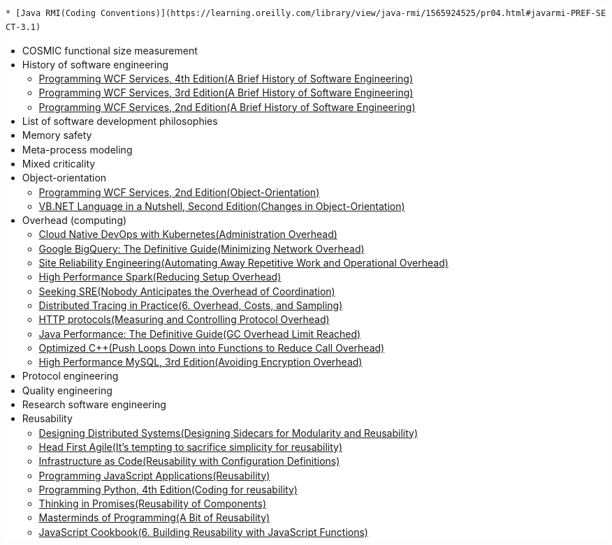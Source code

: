     * [Java RMI(Coding Conventions)](https://learning.oreilly.com/library/view/java-rmi/1565924525/pr04.html#javarmi-PREF-SECT-3.1)
* COSMIC functional size measurement
* History of software engineering
    * [Programming WCF Services, 4th Edition(A Brief History of Software Engineering)](https://learning.oreilly.com/library/view/programming-wcf-services/9781491944820/app01.html#brief_history_of_software_engineering)
    * [Programming WCF Services, 3rd Edition(A Brief History of Software Engineering)](https://learning.oreilly.com/library/view/programming-wcf-services/9781449382476/apas01.html)
    * [Programming WCF Services, 2nd Edition(A Brief History of Software Engineering)](https://learning.oreilly.com/library/view/programming-wcf-services/9780596157210/apas01.html)
* List of software development philosophies
* Memory safety
* Meta-process modeling
* Mixed criticality
* Object-orientation
    * [Programming WCF Services, 2nd Edition(Object-Orientation)](https://learning.oreilly.com/library/view/programming-wcf-services/9780596157210/apas01.html#object-orientation)
    * [VB.NET Language in a Nutshell, Second Edition(Changes in Object-Orientation)](https://learning.oreilly.com/library/view/vbnet-language-in/0596003080/apas05.html)
* Overhead (computing)
    * [Cloud Native DevOps with Kubernetes(Administration Overhead)](https://learning.oreilly.com/library/view/cloud-native-devops/9781492040750/ch03.html#idm46742912040376)
    * [Google BigQuery: The Definitive Guide(Minimizing Network Overhead)](https://learning.oreilly.com/library/view/google-bigquery-the/9781492044451/ch07.html#minimizing_network_overhead)
    * [Site Reliability Engineering(Automating Away Repetitive Work and Operational Overhead)](https://learning.oreilly.com/library/view/site-reliability-engineering/9781491929117/ch33.html#idm45206434567928)
    * [High Performance Spark(Reducing Setup Overhead)](https://learning.oreilly.com/library/view/high-performance-spark/9781491943199/ch05.html#idm139899437664848)
    * [Seeking SRE(Nobody Anticipates the Overhead of Coordination)](https://learning.oreilly.com/library/view/seeking-sre/9781491978856/ch31.html#nobody_anticipates_the_overhead_of_coordi)
    * [Distributed Tracing in Practice(6. Overhead, Costs, and Sampling)](https://learning.oreilly.com/library/view/distributed-tracing-in/9781492056621/ch06.html#idm45875153896872)
    * [HTTP protocols(Measuring and Controlling Protocol Overhead)](https://learning.oreilly.com/library/view/http-protocols/9781492030478/ch03.html#HTTP1_OVERHEAD)
    * [Java Performance: The Definitive Guide(GC Overhead Limit Reached)](https://learning.oreilly.com/library/view/java-performance-the/9781449363512/ch07.html#GCOverhead)
    * [Optimized C++(Push Loops Down into Functions to Reduce Call Overhead)](https://learning.oreilly.com/library/view/optimized-c/9781491922057/ch07.html#loop-inversion)
    * [High Performance MySQL, 3rd Edition(Avoiding Encryption Overhead)](https://learning.oreilly.com/library/view/high-performance-mysql/9781449332471/apc.html#avoiding_encryption_overhead)
* Protocol engineering
* Quality engineering
* Research software engineering
* Reusability
    * [Designing Distributed Systems(Designing Sidecars for Modularity and Reusability)](https://learning.oreilly.com/library/view/designing-distributed-systems/9781491983638/ch02.html#idm139824741226976)
    * [Head First Agile(It’s tempting to sacrifice simplicity for reusability)](https://learning.oreilly.com/library/view/head-first-agile/9781491944684/ch05.html#itapostrophes_tempting_to_sacrifice_simp)
    * [Infrastructure as Code(Reusability with Configuration Definitions)](https://learning.oreilly.com/library/view/infrastructure-as-code/9781491924334/ch03.html#reusability-with-definitions)
    * [Programming JavaScript Applications(Reusability)](https://learning.oreilly.com/library/view/programming-javascript-applications/9781491950289/ch01.html#id682337)
    * [Programming Python, 4th Edition(Coding for reusability)](https://learning.oreilly.com/library/view/programming-python-4th/9781449398712/ch08.html#coding_for_reusability)
    * [Thinking in Promises(Reusability of Components)](https://learning.oreilly.com/library/view/thinking-in-promises/9781491917862/ch06.html#idm45721256054712)
    * [Masterminds of Programming(A Bit of Reusability)](https://learning.oreilly.com/library/view/masterminds-of-programming/9780596801670/ch14.html#a_bit_of_reusability)
    * [JavaScript Cookbook(6. Building Reusability with JavaScript Functions)](https://learning.oreilly.com/library/view/javascript-cookbook/9781449390211/ch06.html)